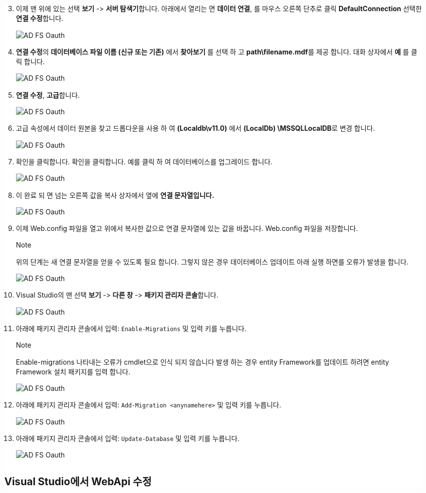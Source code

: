 3.  이제 맨 위에 있는 선택 **보기** -> **서버 탐색기**합니다.  아래에서 열리는 면 **데이터 연결**, 를 마우스 오른쪽 단추로 클릭 **DefaultConnection** 선택한 **연결 수정**합니다.  

    ![AD FS Oauth](media/Enabling-Oauth-Confidential-Clients-with-AD-FS-2016/AD_FS_Confidential_14.PNG)  

4.  **연결 수정**의 **데이터베이스 파일 이름 (신규 또는 기존)** 에서 **찾아보기** 를 선택 하 고 **path\filename.mdf**를 제공 합니다. 대화 상자에서 **예** 를 클릭 합니다.

    ![AD FS Oauth](media/Enabling-Oauth-Confidential-Clients-with-AD-FS-2016/AD_FS_Confidential_6.PNG)

5.  **연결 수정**,  **고급**합니다.  

    ![AD FS Oauth](media/Enabling-Oauth-Confidential-Clients-with-AD-FS-2016/AD_FS_Confidential_15.PNG)  

6.  고급 속성에서 데이터 원본을 찾고 드롭다운을 사용 하 여 **(Localdb\v11.0)** 에서 **(LocalDb) \MSSQLLocalDB**로 변경 합니다.  

    ![AD FS Oauth](media/Enabling-Oauth-Confidential-Clients-with-AD-FS-2016/AD_FS_Confidential_16.PNG)  

7.  확인을 클릭합니다. 확인을 클릭합니다.  예를 클릭 하 여 데이터베이스를 업그레이드 합니다.  

    ![AD FS Oauth](media/Enabling-Oauth-Confidential-Clients-with-AD-FS-2016/AD_FS_Confidential_17.PNG)  

8.  이 완료 되 면 넘는 오른쪽 값을 복사 상자에서 옆에 **연결 문자열입니다.**  

    ![AD FS Oauth](media/Enabling-Oauth-Confidential-Clients-with-AD-FS-2016/AD_FS_Confidential_18.PNG)  

9.  이제 Web.config 파일을 열고 위에서 복사한 값으로 연결 문자열에 있는 값을 바꿉니다.  Web.config 파일을 저장합니다.  

    > [!NOTE]  
    > 위의 단계는 새 연결 문자열을 얻을 수 있도록 필요 합니다.  그렇지 않은 경우 데이터베이스 업데이트 아래 실행 하면를 오류가 발생을 합니다.  

    ![AD FS Oauth](media/Enabling-Oauth-Confidential-Clients-with-AD-FS-2016/AD_FS_Confidential_19.PNG)  

10. Visual Studio의 맨 선택 **보기** -> **다른 창** -> **패키지 관리자 콘솔**합니다.  

    ![AD FS Oauth](media/Enabling-Oauth-Confidential-Clients-with-AD-FS-2016/AD_FS_Confidential_20.PNG)  

11. 아래에 패키지 관리자 콘솔에서 입력:  `Enable-Migrations` 및 입력 키를 누릅니다.  

    > [!NOTE]  
    > Enable-migrations 나타내는 오류가 cmdlet으로 인식 되지 않습니다 발생 하는 경우 entity Framework를 업데이트 하려면 entity Framework 설치 패키지를 입력 합니다.  

    ![AD FS Oauth](media/Enabling-Oauth-Confidential-Clients-with-AD-FS-2016/AD_FS_Confidential_21.PNG)  

12. 아래에 패키지 관리자 콘솔에서 입력:  `Add-Migration <anynamehere>` 및 입력 키를 누릅니다.  

    ![AD FS Oauth](media/Enabling-Oauth-Confidential-Clients-with-AD-FS-2016/AD_FS_Confidential_22.PNG)  

13. 아래에 패키지 관리자 콘솔에서 입력:  `Update-Database` 및 입력 키를 누릅니다.  

    ![AD FS Oauth](media/Enabling-Oauth-Confidential-Clients-with-AD-FS-2016/AD_FS_Confidential_23.PNG)  

## <a name="modify-the-webapi-in-visual-studio"></a>Visual Studio에서 WebApi 수정  
